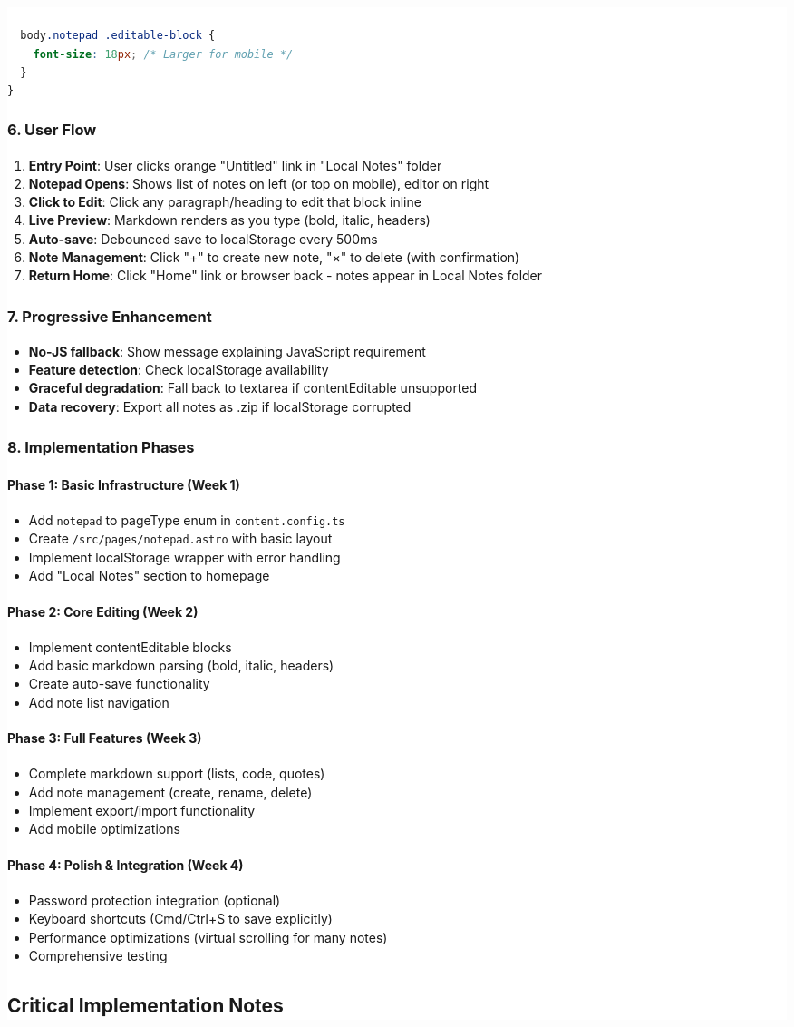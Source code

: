 ```css
  
  body.notepad .editable-block {
    font-size: 18px; /* Larger for mobile */
  }
}
```

### 6. User Flow

1. **Entry Point**: User clicks orange "Untitled" link in "Local Notes" folder
2. **Notepad Opens**: Shows list of notes on left (or top on mobile), editor on right
3. **Click to Edit**: Click any paragraph/heading to edit that block inline
4. **Live Preview**: Markdown renders as you type (bold, italic, headers)
5. **Auto-save**: Debounced save to localStorage every 500ms
6. **Note Management**: Click "+" to create new note, "×" to delete (with confirmation)
7. **Return Home**: Click "Home" link or browser back - notes appear in Local Notes folder

### 7. Progressive Enhancement

- **No-JS fallback**: Show message explaining JavaScript requirement
- **Feature detection**: Check localStorage availability
- **Graceful degradation**: Fall back to textarea if contentEditable unsupported
- **Data recovery**: Export all notes as .zip if localStorage corrupted

### 8. Implementation Phases

#### Phase 1: Basic Infrastructure (Week 1)
- Add `notepad` to pageType enum in `content.config.ts`
- Create `/src/pages/notepad.astro` with basic layout
- Implement localStorage wrapper with error handling
- Add "Local Notes" section to homepage

#### Phase 2: Core Editing (Week 2)
- Implement contentEditable blocks
- Add basic markdown parsing (bold, italic, headers)
- Create auto-save functionality
- Add note list navigation

#### Phase 3: Full Features (Week 3)
- Complete markdown support (lists, code, quotes)
- Add note management (create, rename, delete)
- Implement export/import functionality
- Add mobile optimizations

#### Phase 4: Polish & Integration (Week 4)
- Password protection integration (optional)
- Keyboard shortcuts (Cmd/Ctrl+S to save explicitly)
- Performance optimizations (virtual scrolling for many notes)
- Comprehensive testing

## Critical Implementation Notes
